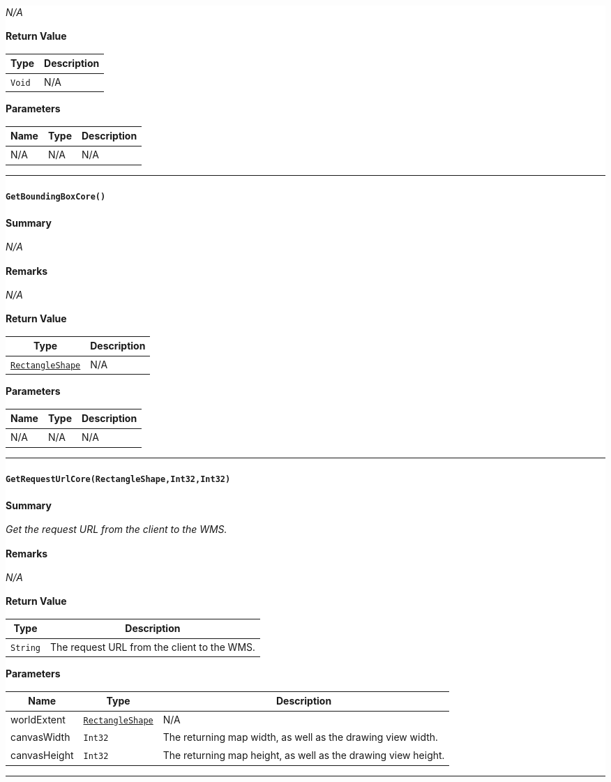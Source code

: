    *N/A*

**Return Value**

|Type|Description|
|---|---|
|`Void`|N/A|

**Parameters**

|Name|Type|Description|
|---|---|---|
|N/A|N/A|N/A|

---
#### `GetBoundingBoxCore()`

**Summary**

   *N/A*

**Remarks**

   *N/A*

**Return Value**

|Type|Description|
|---|---|
|[`RectangleShape`](../ThinkGeo.Core/ThinkGeo.Core.RectangleShape.md)|N/A|

**Parameters**

|Name|Type|Description|
|---|---|---|
|N/A|N/A|N/A|

---
#### `GetRequestUrlCore(RectangleShape,Int32,Int32)`

**Summary**

   *Get the request URL from the client to the WMS.*

**Remarks**

   *N/A*

**Return Value**

|Type|Description|
|---|---|
|`String`|The request URL from the client to the WMS.|

**Parameters**

|Name|Type|Description|
|---|---|---|
|worldExtent|[`RectangleShape`](../ThinkGeo.Core/ThinkGeo.Core.RectangleShape.md)|N/A|
|canvasWidth|`Int32`|The returning map width, as well as the drawing view width.|
|canvasHeight|`Int32`|The returning map height, as well as the drawing view height.|

---